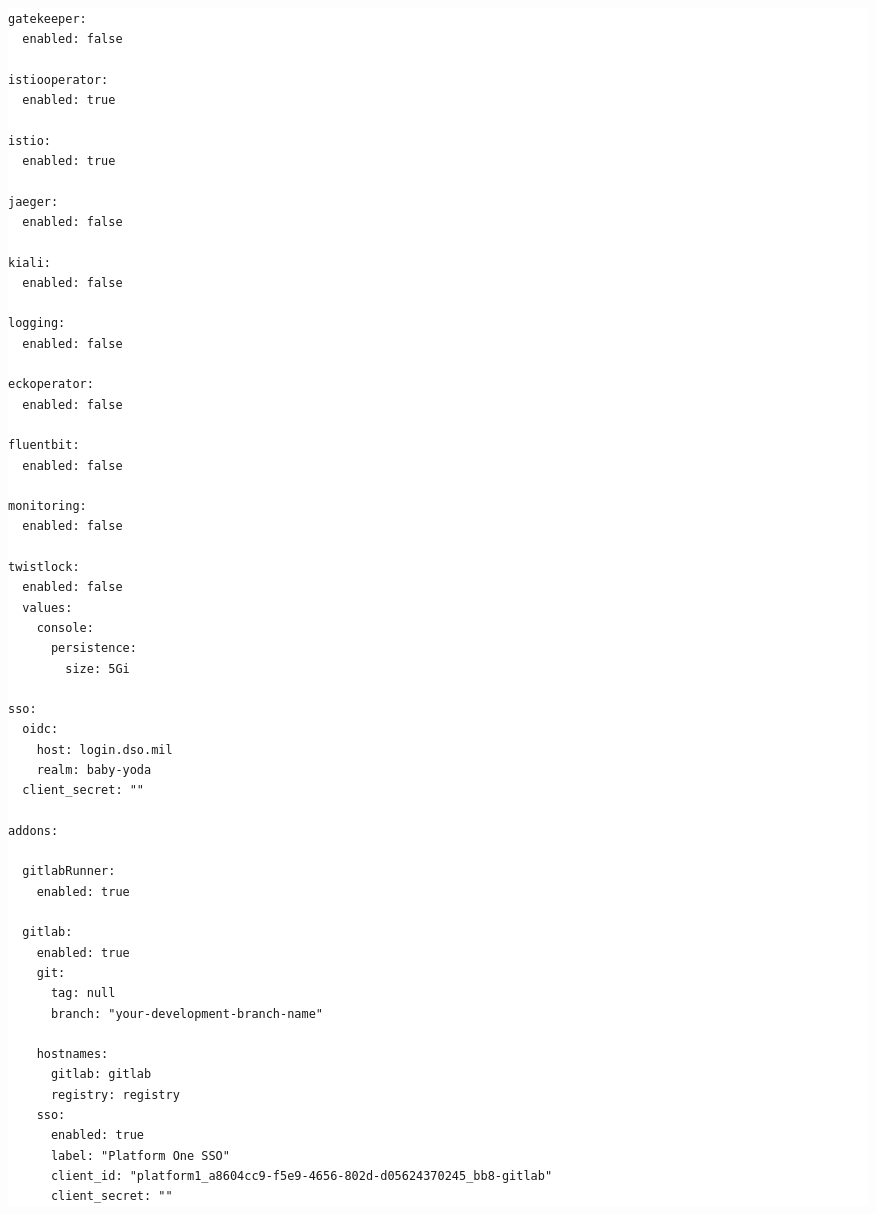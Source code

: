     gatekeeper:
      enabled: false

    istiooperator:
      enabled: true

    istio:
      enabled: true
              
    jaeger:
      enabled: false

    kiali:
      enabled: false

    logging:
      enabled: false

    eckoperator:
      enabled: false

    fluentbit:
      enabled: false

    monitoring:
      enabled: false

    twistlock:
      enabled: false
      values:
        console:
          persistence:
            size: 5Gi

    sso:
      oidc:
        host: login.dso.mil
        realm: baby-yoda
      client_secret: ""

    addons:

      gitlabRunner:
        enabled: true

      gitlab:
        enabled: true
        git:
          tag: null
          branch: "your-development-branch-name"

        hostnames:
          gitlab: gitlab
          registry: registry
        sso:
          enabled: true
          label: "Platform One SSO"
          client_id: "platform1_a8604cc9-f5e9-4656-802d-d05624370245_bb8-gitlab"
          client_secret: ""
